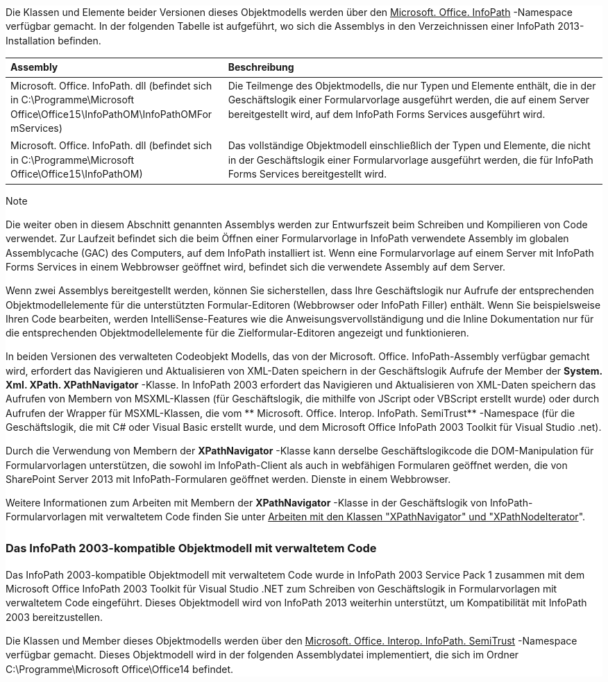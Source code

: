 Die Klassen und Elemente beider Versionen dieses Objektmodells werden über den [Microsoft. Office. InfoPath](https://msdn.microsoft.com/library/Microsoft.Office.InfoPath.aspx) -Namespace verfügbar gemacht. In der folgenden Tabelle ist aufgeführt, wo sich die Assemblys in den Verzeichnissen einer InfoPath 2013-Installation befinden. 
  
|**Assembly**|**Beschreibung**|
|:-----|:-----|
|Microsoft. Office. InfoPath. dll (befindet sich in C:\Programme\Microsoft Office\Office15\InfoPathOM\InfoPathOMFormServices)  <br/> |Die Teilmenge des Objektmodells, die nur Typen und Elemente enthält, die in der Geschäftslogik einer Formularvorlage ausgeführt werden, die auf einem Server bereitgestellt wird, auf dem InfoPath Forms Services ausgeführt wird.  <br/> |
|Microsoft. Office. InfoPath. dll (befindet sich in C:\Programme\Microsoft Office\Office15\InfoPathOM)  <br/> |Das vollständige Objektmodell einschließlich der Typen und Elemente, die nicht in der Geschäftslogik einer Formularvorlage ausgeführt werden, die für InfoPath Forms Services bereitgestellt wird.  <br/> |
   
> [!NOTE]
> Die weiter oben in diesem Abschnitt genannten Assemblys werden zur Entwurfszeit beim Schreiben und Kompilieren von Code verwendet. Zur Laufzeit befindet sich die beim Öffnen einer Formularvorlage in InfoPath verwendete Assembly im globalen Assemblycache (GAC) des Computers, auf dem InfoPath installiert ist. Wenn eine Formularvorlage auf einem Server mit InfoPath Forms Services in einem Webbrowser geöffnet wird, befindet sich die verwendete Assembly auf dem Server. 
  
Wenn zwei Assemblys bereitgestellt werden, können Sie sicherstellen, dass Ihre Geschäftslogik nur Aufrufe der entsprechenden Objektmodellelemente für die unterstützten Formular-Editoren (Webbrowser oder InfoPath Filler) enthält. Wenn Sie beispielsweise Ihren Code bearbeiten, werden IntelliSense-Features wie die Anweisungsvervollständigung und die Inline Dokumentation nur für die entsprechenden Objektmodellelemente für die Zielformular-Editoren angezeigt und funktionieren.
  
In beiden Versionen des verwalteten Codeobjekt Modells, das von der Microsoft. Office. InfoPath-Assembly verfügbar gemacht wird, erfordert das Navigieren und Aktualisieren von XML-Daten speichern in der Geschäftslogik Aufrufe der Member der **System. Xml. XPath. XPathNavigator** -Klasse. In InfoPath 2003 erfordert das Navigieren und Aktualisieren von XML-Daten speichern das Aufrufen von Membern von MSXML-Klassen (für Geschäftslogik, die mithilfe von JScript oder VBScript erstellt wurde) oder durch Aufrufen der Wrapper für MSXML-Klassen, die vom ** Microsoft. Office. Interop. InfoPath. SemiTrust** -Namespace (für die Geschäftslogik, die mit C# oder Visual Basic erstellt wurde, und dem Microsoft Office InfoPath 2003 Toolkit für Visual Studio .net). 
  
Durch die Verwendung von Membern der **XPathNavigator** -Klasse kann derselbe Geschäftslogikcode die DOM-Manipulation für Formularvorlagen unterstützen, die sowohl im InfoPath-Client als auch in webfähigen Formularen geöffnet werden, die von SharePoint Server 2013 mit InfoPath-Formularen geöffnet werden. Dienste in einem Webbrowser. 
  
Weitere Informationen zum Arbeiten mit Membern der **XPathNavigator** -Klasse in der Geschäftslogik von InfoPath-Formularvorlagen mit verwaltetem Code finden Sie unter [Arbeiten mit den Klassen "XPathNavigator" und "XPathNodeIterator](how-to-work-with-the-xpathnavigator-and-xpathnodeiterator-classes.md)".
  
### <a name="the-infopath-2003-compatible-managed-code-object-model"></a>Das InfoPath 2003-kompatible Objektmodell mit verwaltetem Code

Das InfoPath 2003-kompatible Objektmodell mit verwaltetem Code wurde in InfoPath 2003 Service Pack 1 zusammen mit dem Microsoft Office InfoPath 2003 Toolkit für Visual Studio .NET zum Schreiben von Geschäftslogik in Formularvorlagen mit verwaltetem Code eingeführt. Dieses Objektmodell wird von InfoPath 2013 weiterhin unterstützt, um Kompatibilität mit InfoPath 2003 bereitzustellen.
  
Die Klassen und Member dieses Objektmodells werden über den [Microsoft. Office. Interop. InfoPath. SemiTrust](https://msdn.microsoft.com/library/Microsoft.Office.Interop.InfoPath.SemiTrust.aspx) -Namespace verfügbar gemacht. Dieses Objektmodell wird in der folgenden Assemblydatei implementiert, die sich im Ordner C:\Programme\Microsoft Office\Office14 befindet. 
  